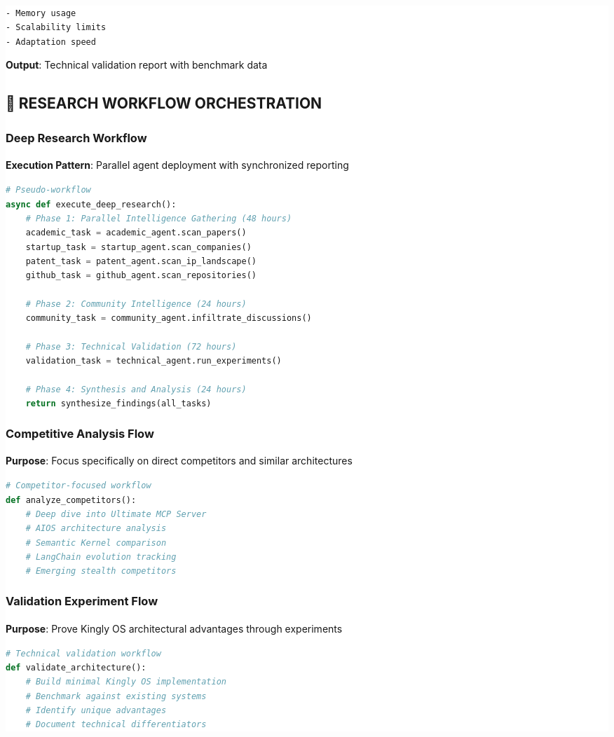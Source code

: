 ```
- Memory usage
- Scalability limits
- Adaptation speed
```

**Output**: Technical validation report with benchmark data

## 🔄 RESEARCH WORKFLOW ORCHESTRATION

### Deep Research Workflow
**Execution Pattern**: Parallel agent deployment with synchronized reporting

```python
# Pseudo-workflow
async def execute_deep_research():
    # Phase 1: Parallel Intelligence Gathering (48 hours)
    academic_task = academic_agent.scan_papers()
    startup_task = startup_agent.scan_companies()
    patent_task = patent_agent.scan_ip_landscape()
    github_task = github_agent.scan_repositories()
    
    # Phase 2: Community Intelligence (24 hours)
    community_task = community_agent.infiltrate_discussions()
    
    # Phase 3: Technical Validation (72 hours)
    validation_task = technical_agent.run_experiments()
    
    # Phase 4: Synthesis and Analysis (24 hours)
    return synthesize_findings(all_tasks)
```

### Competitive Analysis Flow
**Purpose**: Focus specifically on direct competitors and similar architectures

```python
# Competitor-focused workflow
def analyze_competitors():
    # Deep dive into Ultimate MCP Server
    # AIOS architecture analysis
    # Semantic Kernel comparison
    # LangChain evolution tracking
    # Emerging stealth competitors
```

### Validation Experiment Flow
**Purpose**: Prove Kingly OS architectural advantages through experiments

```python
# Technical validation workflow
def validate_architecture():
    # Build minimal Kingly OS implementation
    # Benchmark against existing systems
    # Identify unique advantages
    # Document technical differentiators
```
